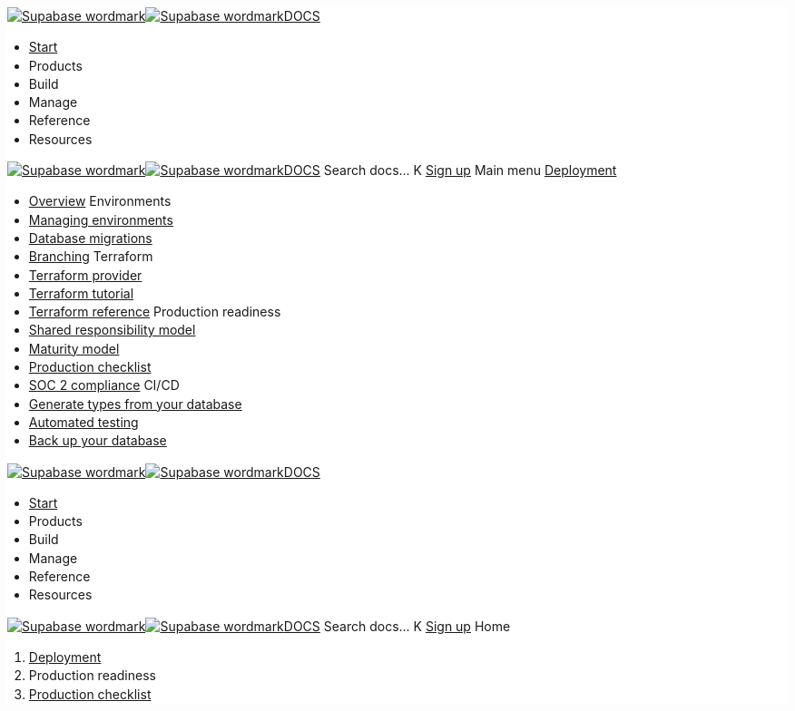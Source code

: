 [![Supabase wordmark](https://supabase.com/docs/_next/image?url=%2Fdocs%2Fsupabase-dark.svg&w=256&q=75)![Supabase wordmark](https://supabase.com/docs/_next/image?url=%2Fdocs%2Fsupabase-light.svg&w=256&q=75)DOCS](https://supabase.com/docs)
  * [Start](https://supabase.com/docs/guides/getting-started)
  * Products 
  * Build 
  * Manage 
  * Reference 
  * Resources 


[![Supabase wordmark](https://supabase.com/docs/_next/image?url=%2Fdocs%2Fsupabase-dark.svg&w=256&q=75)![Supabase wordmark](https://supabase.com/docs/_next/image?url=%2Fdocs%2Fsupabase-light.svg&w=256&q=75)DOCS](https://supabase.com/docs)
Search docs...
K
[Sign up](https://supabase.com/dashboard)
Main menu
[Deployment](https://supabase.com/docs/guides/deployment)
  * [Overview](https://supabase.com/docs/guides/deployment)
Environments
  * [Managing environments](https://supabase.com/docs/guides/deployment/managing-environments)
  * [Database migrations](https://supabase.com/docs/guides/deployment/database-migrations)
  * [Branching](https://supabase.com/docs/guides/deployment/branching)
Terraform
  * [Terraform provider](https://supabase.com/docs/guides/deployment/terraform)
  * [Terraform tutorial](https://supabase.com/docs/guides/deployment/terraform/tutorial)
  * [Terraform reference](https://supabase.com/docs/guides/deployment/terraform/reference)
Production readiness
  * [Shared responsibility model](https://supabase.com/docs/guides/deployment/shared-responsibility-model)
  * [Maturity model](https://supabase.com/docs/guides/deployment/maturity-model)
  * [Production checklist](https://supabase.com/docs/guides/deployment/going-into-prod)
  * [SOC 2 compliance](https://supabase.com/docs/guides/security/soc-2-compliance)
CI/CD
  * [Generate types from your database](https://supabase.com/docs/guides/deployment/ci/generating-types)
  * [Automated testing](https://supabase.com/docs/guides/deployment/ci/testing)
  * [Back up your database](https://supabase.com/docs/guides/deployment/ci/backups)


[![Supabase wordmark](https://supabase.com/docs/_next/image?url=%2Fdocs%2Fsupabase-dark.svg&w=256&q=75)![Supabase wordmark](https://supabase.com/docs/_next/image?url=%2Fdocs%2Fsupabase-light.svg&w=256&q=75)DOCS](https://supabase.com/docs)
  * [Start](https://supabase.com/docs/guides/getting-started)
  * Products 
  * Build 
  * Manage 
  * Reference 
  * Resources 


[![Supabase wordmark](https://supabase.com/docs/_next/image?url=%2Fdocs%2Fsupabase-dark.svg&w=256&q=75)![Supabase wordmark](https://supabase.com/docs/_next/image?url=%2Fdocs%2Fsupabase-light.svg&w=256&q=75)DOCS](https://supabase.com/docs)
Search docs...
K
[Sign up](https://supabase.com/dashboard)
Home
  1. [Deployment](https://supabase.com/docs/guides/deployment)
  2. Production readiness
  3. [Production checklist](https://supabase.com/docs/guides/deployment/going-into-prod)
